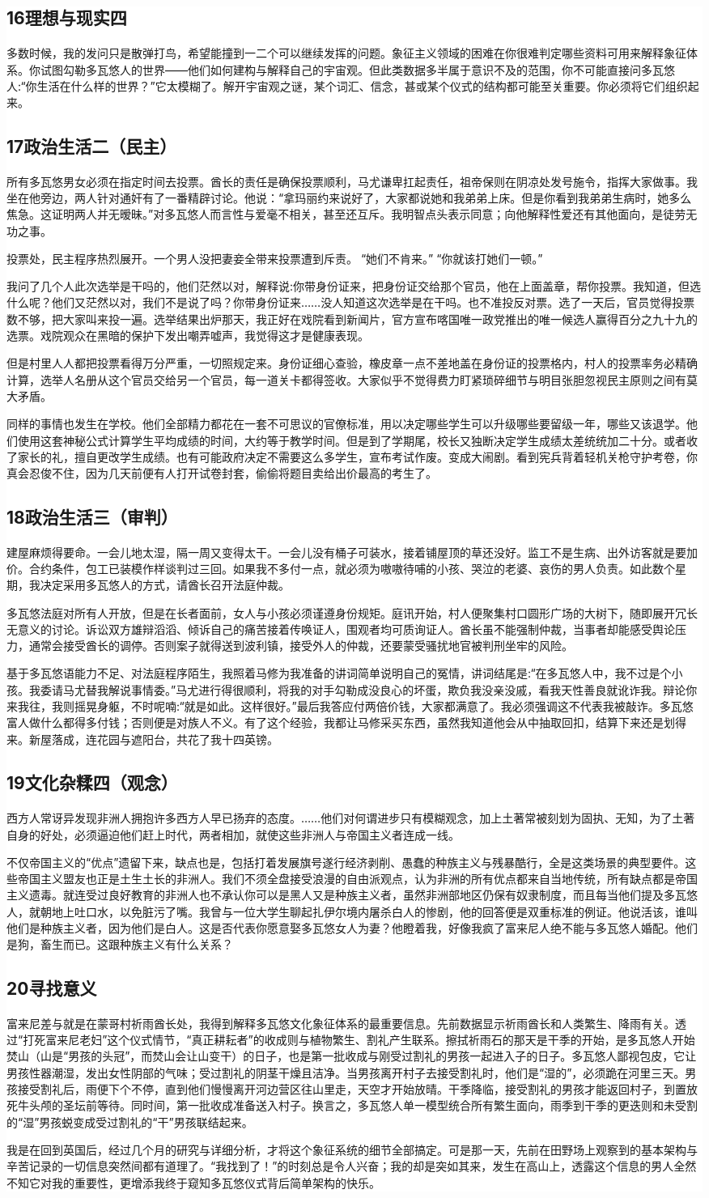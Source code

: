 ## 16理想与现实四
多数时候，我的发问只是散弹打鸟，希望能撞到一二个可以继续发挥的问题。象征主义领域的困难在你很难判定哪些资料可用来解释象征体系。你试图勾勒多瓦悠人的世界——他们如何建构与解释自己的宇宙观。但此类数据多半属于意识不及的范围，你不可能直接问多瓦悠人:“你生活在什么样的世界？”它太模糊了。解开宇宙观之谜，某个词汇、信念，甚或某个仪式的结构都可能至关重要。你必须将它们组织起来。

## 17政治生活二（民主）
所有多瓦悠男女必须在指定时间去投票。酋长的责任是确保投票顺利，马尤谦卑扛起责任，祖帝保则在阴凉处发号施令，指挥大家做事。我坐在他旁边，两人针对通奸有了一番精辟讨论。他说：“拿玛丽约来说好了，大家都说她和我弟弟上床。但是你看到我弟弟生病时，她多么焦急。这证明两人并无暧昧。”对多瓦悠人而言性与爱毫不相关，甚至还互斥。我明智点头表示同意；向他解释性爱还有其他面向，是徒劳无功之事。

投票处，民主程序热烈展开。一个男人没把妻妾全带来投票遭到斥责。
“她们不肯来。”
“你就该打她们一顿。”

我问了几个人此次选举是干吗的，他们茫然以对，解释说:你带身份证来，把身份证交给那个官员，他在上面盖章，帮你投票。我知道，但选什么呢？他们又茫然以对，我们不是说了吗？你带身份证来……没人知道这次选举是在干吗。也不准投反对票。选了一天后，官员觉得投票数不够，把大家叫来投一遍。选举结果出炉那天，我正好在戏院看到新闻片，官方宣布喀国唯一政党推出的唯一候选人赢得百分之九十九的选票。戏院观众在黑暗的保护下发出嘲弄嘘声，我觉得这才是健康表现。

但是村里人人都把投票看得万分严重，一切照规定来。身份证细心查验，橡皮章一点不差地盖在身份证的投票格内，村人的投票率务必精确计算，选举人名册从这个官员交给另一个官员，每一道关卡都得签收。大家似乎不觉得费力盯紧琐碎细节与明目张胆忽视民主原则之间有莫大矛盾。

同样的事情也发生在学校。他们全部精力都花在一套不可思议的官僚标准，用以决定哪些学生可以升级哪些要留级一年，哪些又该退学。他们使用这套神秘公式计算学生平均成绩的时间，大约等于教学时间。但是到了学期尾，校长又独断决定学生成绩太差统统加二十分。或者收了家长的礼，擅自更改学生成绩。也有可能政府决定不需要这么多学生，宣布考试作废。变成大闹剧。看到宪兵背着轻机关枪守护考卷，你真会忍俊不住，因为几天前便有人打开试卷封套，偷偷将题目卖给出价最高的考生了。

## 18政治生活三（审判）
建屋麻烦得要命。一会儿地太湿，隔一周又变得太干。一会儿没有桶子可装水，接着铺屋顶的草还没好。监工不是生病、出外访客就是要加价。合约条件，包工已装模作样谈判过三回。如果我不多付一点，就必须为嗷嗷待哺的小孩、哭泣的老婆、哀伤的男人负责。如此数个星期，我决定采用多瓦悠人的方式，请酋长召开法庭仲裁。

多瓦悠法庭对所有人开放，但是在长者面前，女人与小孩必须谨遵身份规矩。庭讯开始，村人便聚集村口圆形广场的大树下，随即展开冗长无意义的讨论。诉讼双方雄辩滔滔、倾诉自己的痛苦接着传唤证人，围观者均可质询证人。酋长虽不能强制仲裁，当事者却能感受舆论压力，通常会接受酋长的调停。否则案子就得送到波利镇，接受外人的仲裁，还要蒙受骚扰地官被判刑坐牢的风险。

基于多瓦悠语能力不足、对法庭程序陌生，我照着马修为我准备的讲词简单说明自己的冤情，讲词结尾是:“在多瓦悠人中，我不过是个小孩。我委请马尤替我解说事情委。”马尤进行得很顺利，将我的对手勾勒成没良心的坏蛋，欺负我没亲没戚，看我天性善良就讹诈我。辩论你来我往，我则摇晃身躯，不时呢喃:“就是如此。这样很好。”最后我答应付两倍价钱，大家都满意了。我必须强调这不代表我被敲诈。多瓦悠富人做什么都得多付钱；否则便是对族人不义。有了这个经验，我都让马修采买东西，虽然我知道他会从中抽取回扣，结算下来还是划得来。新屋落成，连花园与遮阳台，共花了我十四英镑。

## 19文化杂糅四（观念）
西方人常讶异发现非洲人拥抱许多西方人早已扬弃的态度。……他们对何谓进步只有模糊观念，加上土著常被刻划为固执、无知，为了土著自身的好处，必须逼迫他们赶上时代，两者相加，就使这些非洲人与帝国主义者连成一线。

不仅帝国主义的“优点”遗留下来，缺点也是，包括打着发展旗号遂行经济剥削、愚蠢的种族主义与残暴酷行，全是这类场景的典型要件。这些帝国主义盟友也正是土生土长的非洲人。我们不须全盘接受浪漫的自由派观点，认为非洲的所有优点都来自当地传统，所有缺点都是帝国主义遗毒。就连受过良好教育的非洲人也不承认你可以是黑人又是种族主义者，虽然非洲部地区仍保有奴隶制度，而且每当他们提及多瓦悠人，就朝地上吐口水，以免脏污了嘴。我曾与一位大学生聊起扎伊尔境内屠杀白人的惨剧，他的回答便是双重标准的例证。他说活该，谁叫他们是种族主义者，因为他们是白人。这是否代表你愿意娶多瓦悠女人为妻？他瞪着我，好像我疯了富来尼人绝不能与多瓦悠人婚配。他们是狗，畜生而已。这跟种族主义有什么关系？

## 20寻找意义
富来尼差与就是在蒙哥村祈雨酋长处，我得到解释多瓦悠文化象征体系的最重要信息。先前数据显示祈雨酋长和人类繁生、降雨有关。透过“打死富来尼老妇”这个仪式情节，“真正耕耘者”的收成则与植物繁生、割礼产生联系。擦拭祈雨石的那天是干季的开始，是多瓦悠人开始焚山（山是“男孩的头冠”，而焚山会让山变干）的日子，也是第一批收成与刚受过割礼的男孩一起进入子的日子。多瓦悠人鄙视包皮，它让男孩性器潮湿，发出女性阴部的气味；受过割礼的阴茎干燥且洁净。当男孩离开村子去接受割礼时，他们是“湿的”，必须跪在河里三天。男孩接受割礼后，雨便下个不停，直到他们慢慢离开河边营区往山里走，天空才开始放晴。干季降临，接受割礼的男孩才能返回村子，到置放死牛头颅的圣坛前等待。同时间，第一批收成准备送入村子。换言之，多瓦悠人单一模型统合所有繁生面向，雨季到干季的更迭则和未受割的“湿”男孩蜕变成受过割礼的“干”男孩联结起来。

我是在回到英国后，经过几个月的研究与详细分析，才将这个象征系统的细节全部搞定。可是那一天，先前在田野场上观察到的基本架构与辛苦记录的一切信息突然间都有道理了。“我找到了！”的时刻总是令人兴奋；我的却是突如其来，发生在高山上，透露这个信息的男人全然不知它对我的重要性，更增添我终于窥知多瓦悠仪式背后简单架构的快乐。
